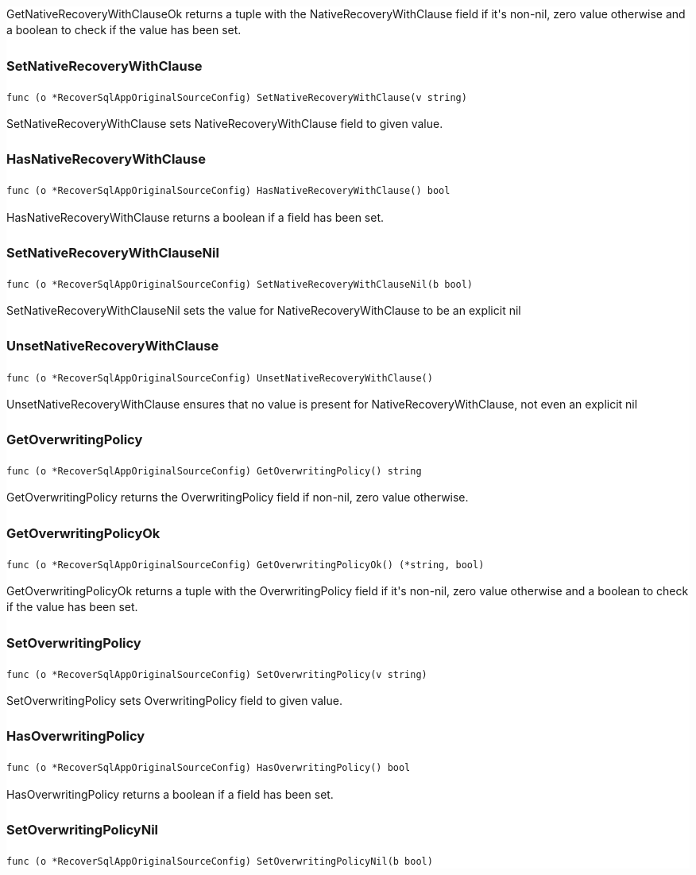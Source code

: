 GetNativeRecoveryWithClauseOk returns a tuple with the NativeRecoveryWithClause field if it's non-nil, zero value otherwise
and a boolean to check if the value has been set.

### SetNativeRecoveryWithClause

`func (o *RecoverSqlAppOriginalSourceConfig) SetNativeRecoveryWithClause(v string)`

SetNativeRecoveryWithClause sets NativeRecoveryWithClause field to given value.

### HasNativeRecoveryWithClause

`func (o *RecoverSqlAppOriginalSourceConfig) HasNativeRecoveryWithClause() bool`

HasNativeRecoveryWithClause returns a boolean if a field has been set.

### SetNativeRecoveryWithClauseNil

`func (o *RecoverSqlAppOriginalSourceConfig) SetNativeRecoveryWithClauseNil(b bool)`

 SetNativeRecoveryWithClauseNil sets the value for NativeRecoveryWithClause to be an explicit nil

### UnsetNativeRecoveryWithClause
`func (o *RecoverSqlAppOriginalSourceConfig) UnsetNativeRecoveryWithClause()`

UnsetNativeRecoveryWithClause ensures that no value is present for NativeRecoveryWithClause, not even an explicit nil
### GetOverwritingPolicy

`func (o *RecoverSqlAppOriginalSourceConfig) GetOverwritingPolicy() string`

GetOverwritingPolicy returns the OverwritingPolicy field if non-nil, zero value otherwise.

### GetOverwritingPolicyOk

`func (o *RecoverSqlAppOriginalSourceConfig) GetOverwritingPolicyOk() (*string, bool)`

GetOverwritingPolicyOk returns a tuple with the OverwritingPolicy field if it's non-nil, zero value otherwise
and a boolean to check if the value has been set.

### SetOverwritingPolicy

`func (o *RecoverSqlAppOriginalSourceConfig) SetOverwritingPolicy(v string)`

SetOverwritingPolicy sets OverwritingPolicy field to given value.

### HasOverwritingPolicy

`func (o *RecoverSqlAppOriginalSourceConfig) HasOverwritingPolicy() bool`

HasOverwritingPolicy returns a boolean if a field has been set.

### SetOverwritingPolicyNil

`func (o *RecoverSqlAppOriginalSourceConfig) SetOverwritingPolicyNil(b bool)`
